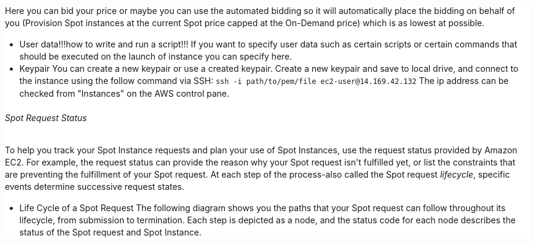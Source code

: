 Here you can bid your price or maybe you can use the automated bidding so it will automatically place the bidding on behalf of you (Provision Spot instances at the current Spot price capped at the On-Demand price) which is as lowest at possible.
* User data!!!how to write and run a script!!!
    If you want to specify user data such as certain scripts or certain commands that should be executed on the launch of instance you can specify here.
* Keypair
    You can create a new keypair or use a created keypair.
    Create a new keypair and save to local drive, and connect to the instance using the follow command via SSH:
    `ssh -i path/to/pem/file ec2-user@14.169.42.132`
    The ip address can be checked from "Instances" on the AWS control pane.

###### Spot Request Status
To help you track your Spot Instance requests and plan your use of Spot Instances, use the request status provided by Amazon EC2. For example, the request status can provide the reason why your Spot request isn't fulfilled yet, or list the constraints that are preventing the fulfillment of your Spot request.
At each step of the process-also called the Spot request *lifecycle*, specific events determine successive request states.
* Life Cycle of a Spot Request
    The following diagram shows you the paths that your Spot request can follow throughout its lifecycle, from submission to termination. Each step is depicted as a node, and the status code for each node describes the status of the Spot request and Spot Instance.